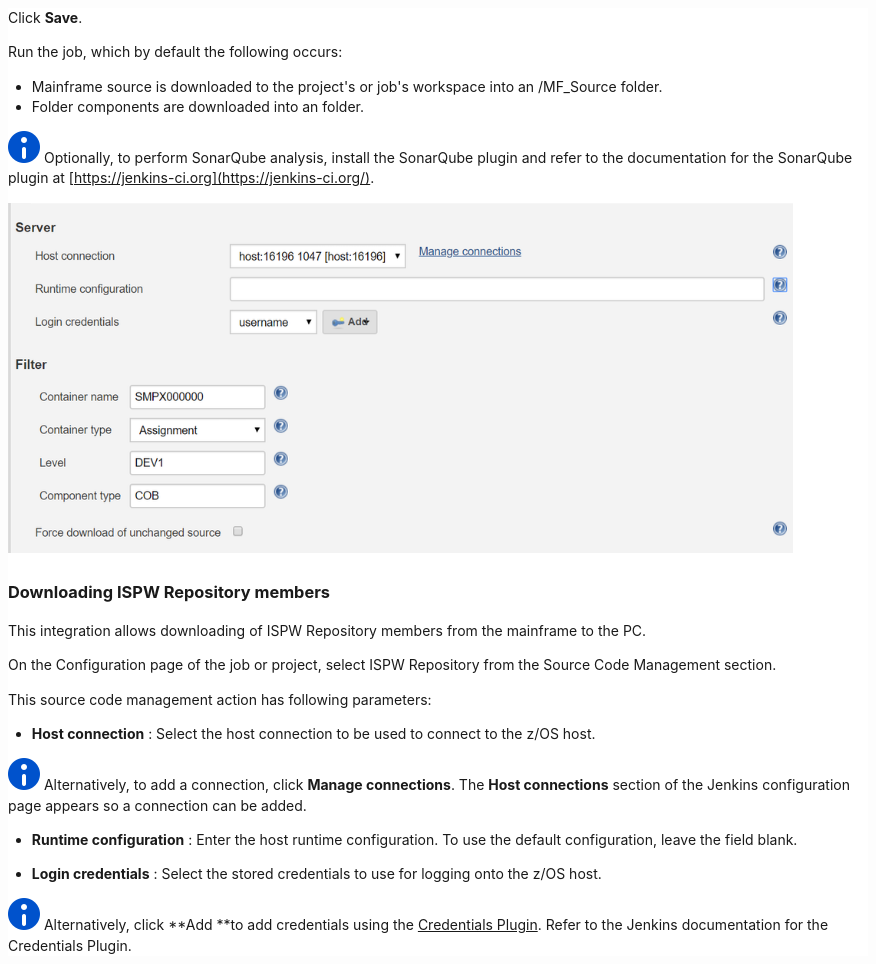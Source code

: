Click **Save**.

Run the job, which by default the following occurs:
- Mainframe source is downloaded to the project's or job's workspace into an <ISPW Application name>/MF_Source folder.
- Folder components are downloaded into an <ISPW Application name> folder.

![](docs/images/info.svg) Optionally, to perform SonarQube analysis, install the SonarQube plugin and refer to the documentation for the SonarQube plugin at [https://jenkins-ci.org](https://jenkins-ci.org/).

<img src="docs/images/download.ispw.container.members.png" height="350"/>

### Downloading ISPW Repository members

This integration allows downloading of ISPW Repository members from the mainframe to the PC.

On the Configuration page of the job or project, select ISPW Repository from the Source Code Management section.

This source code management action has following parameters:

- **Host connection** : Select the host connection to be used to connect to the z/OS host.

![](docs/images/info.svg) Alternatively, to add a connection, click **Manage connections**. The **Host connections** section of the Jenkins configuration page appears so a connection can be added.

- **Runtime configuration** : Enter the host runtime configuration. To use the default configuration, leave the field blank.

- **Login credentials** : Select the stored credentials to use for logging onto the z/OS host.

![](docs/images/info.svg) Alternatively, click **Add **to add credentials using the [Credentials Plugin](https://plugins.jenkins.io/credentials/). Refer to the Jenkins documentation for the Credentials Plugin.
